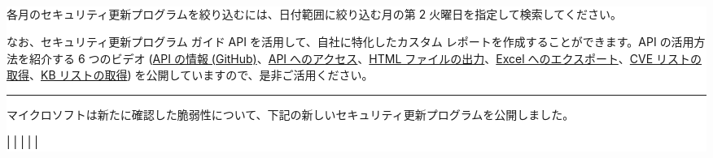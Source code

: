 各月のセキュリティ更新プログラムを絞り込むには、日付範囲に絞り込む月の第 2 火曜日を指定して検索してください。

なお、セキュリティ更新プログラム ガイド API を活用して、自社に特化したカスタム レポートを作成することができます。API の活用方法を紹介する 6 つのビデオ ([API の情報 (GitHub)](https://aka.ms/SUGAPIdemo1_J)、[API へのアクセス](https://aka.ms/SUGAPIdemo2_J)、[HTML ファイルの出力](https://aka.ms/SUGAPIdemo3_J)、[Excel へのエクスポート](https://aka.ms/SUGAPIdemo4_J)、[CVE リストの取得](https://aka.ms/SUGAPIdemo5_J)、[KB リストの取得](https://aka.ms/SUGAPIdemo6_J)) を公開していますので、是非ご活用ください。

---

マイクロソフトは新たに確認した脆弱性について、下記の新しいセキュリティ更新プログラムを公開しました。

|                                                                                                                                                                                                                                                                                                                                                                                    |                |                              |                                                                                                                                                                                                                                                                                                                                                                                                                                                                                                                                                                                                                                                                                                                                                                                                                                                                                                                                                                                                                                                                                                                                                                                                                                                                                                                                                                                                                                                                                                                                                                                                                                                                                                                                                                                                                                                                                                                                                                                                                                                                                                                                                                                                                                                                                                                                                                                                                                                                                                                                                                                                                                                                                                              |